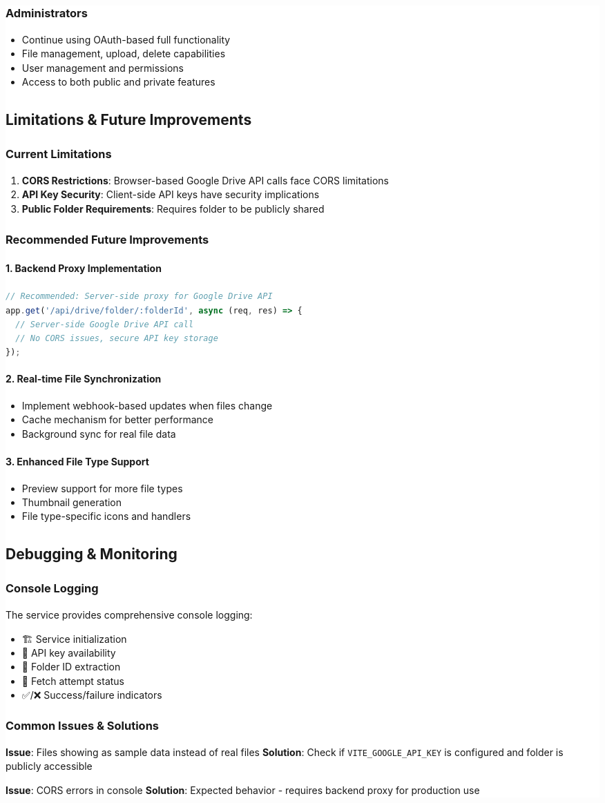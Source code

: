 ### Administrators
- Continue using OAuth-based full functionality
- File management, upload, delete capabilities
- User management and permissions
- Access to both public and private features

## Limitations & Future Improvements

### Current Limitations
1. **CORS Restrictions**: Browser-based Google Drive API calls face CORS limitations
2. **API Key Security**: Client-side API keys have security implications
3. **Public Folder Requirements**: Requires folder to be publicly shared

### Recommended Future Improvements

#### 1. Backend Proxy Implementation
```typescript
// Recommended: Server-side proxy for Google Drive API
app.get('/api/drive/folder/:folderId', async (req, res) => {
  // Server-side Google Drive API call
  // No CORS issues, secure API key storage
});
```

#### 2. Real-time File Synchronization
- Implement webhook-based updates when files change
- Cache mechanism for better performance
- Background sync for real file data

#### 3. Enhanced File Type Support
- Preview support for more file types
- Thumbnail generation
- File type-specific icons and handlers

## Debugging & Monitoring

### Console Logging
The service provides comprehensive console logging:
- 🏗️ Service initialization
- 🔑 API key availability
- 📁 Folder ID extraction
- 🔄 Fetch attempt status
- ✅/❌ Success/failure indicators

### Common Issues & Solutions

**Issue**: Files showing as sample data instead of real files
**Solution**: Check if `VITE_GOOGLE_API_KEY` is configured and folder is publicly accessible

**Issue**: CORS errors in console
**Solution**: Expected behavior - requires backend proxy for production use
